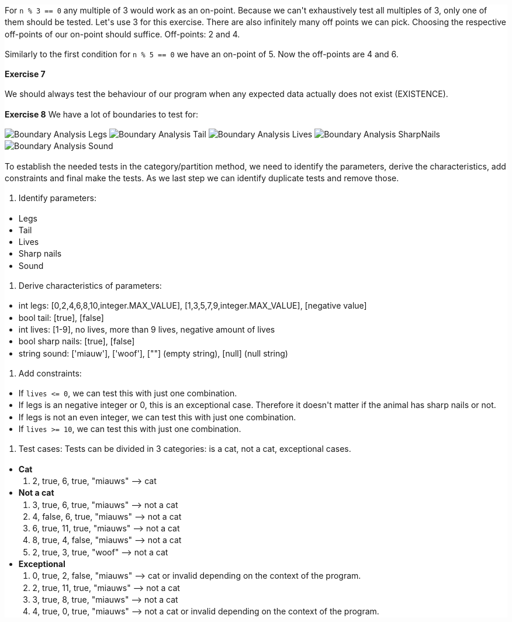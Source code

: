 
For `n % 3 == 0` any multiple of 3 would work as an on-point.
Because we can't exhaustively test all multiples of 3, only one of them should be tested. Let's use 3 for this exercise.
There are also infinitely many off points we can pick. Choosing the respective off-points of our on-point should suffice. Off-points: 2 and 4.

Similarly to the first condition for `n % 5 == 0` we have an on-point of 5.
Now the off-points are 4 and 6.


**Exercise 7**

We should always test the behaviour of our program when any expected data actually does not exist (EXISTENCE).


**Exercise 8**
We have a lot of boundaries to test for:

![Boundary Analysis Legs](img/boundary-testing/ex8/legs.png)
![Boundary Analysis Tail](img/boundary-testing/ex8/tail.png)
![Boundary Analysis Lives](img/boundary-testing/ex8/lives.png)
![Boundary Analysis SharpNails](img/boundary-testing/ex8/nails.png)
![Boundary Analysis Sound](img/boundary-testing/ex8/sound.png)

To establish the needed tests in the category/partition method, we need to identify the parameters, derive the characteristics, add constraints and final make the tests.
As we last step we can identify duplicate tests and remove those.

1. Identify parameters:
  - Legs
  - Tail
  - Lives
  - Sharp nails
  - Sound
1. Derive characteristics of parameters:
  - int legs: [0,2,4,6,8,10,integer.MAX_VALUE], [1,3,5,7,9,integer.MAX_VALUE], [negative value]
  - bool tail: [true], [false]
  - int lives: [1-9], no lives, more than 9 lives, negative amount of lives
  - bool sharp nails: [true], [false]
  - string sound: ['miauw'], ['woof'], [""] (empty string), [null] (null string)
1. Add constraints:
  - If `lives <= 0`, we can test this with just one combination.
  - If legs is an negative integer or 0, this is an exceptional case. Therefore it doesn't matter if the animal has sharp nails or not.
  - If legs is not an even integer, we can test this with just one combination.
  - If `lives >= 10`, we can test this with just one combination.
1. Test cases: Tests can be divided in 3 categories: is a cat, not a cat, exceptional cases.
  - **Cat**
    1. 2, true, 6, true, "miauws" --> cat
  - **Not a cat**
    1. 3, true, 6, true, "miauws" --> not a cat
    2. 4, false, 6, true, "miauws" --> not a cat
    3. 6, true, 11, true, "miauws" --> not a cat
    4. 8, true, 4, false, "miauws" --> not a cat
    5. 2, true, 3, true, "woof" --> not a cat
  - **Exceptional**
    1. 0, true, 2, false, "miauws" --> cat or invalid depending on the context of the program.
    2. 2, true, 11, true, "miauws" --> not a cat
    3. 3, true, 8, true, "miauws" --> not a cat
    4. 4, true, 0, true, "miauws" --> not a cat or invalid depending on the context of the program.
